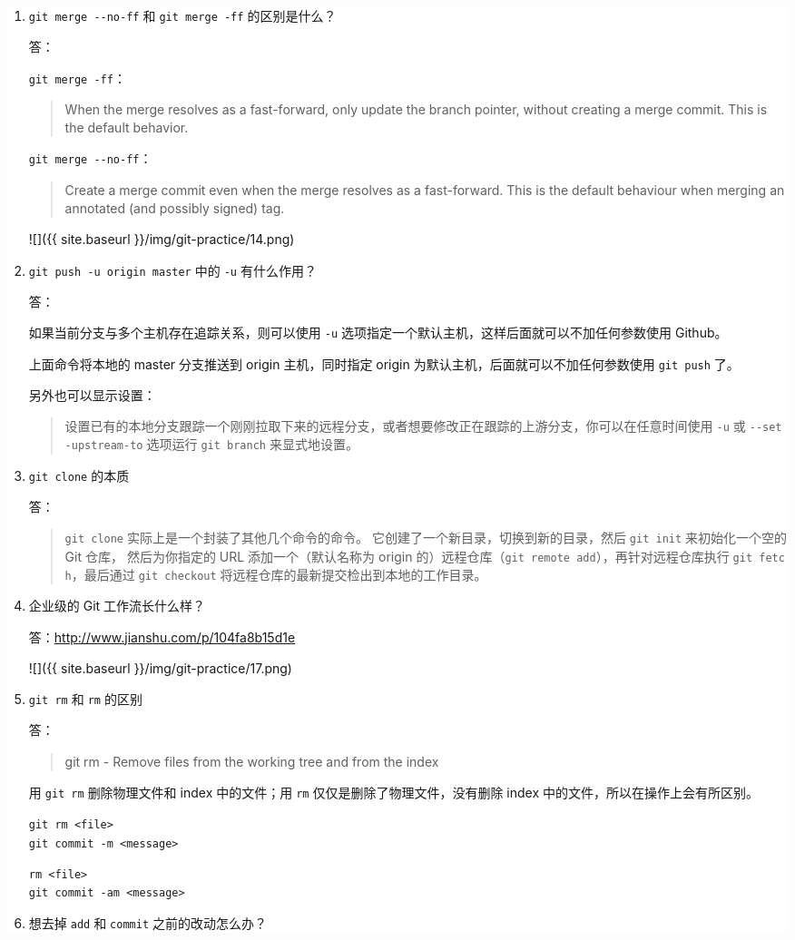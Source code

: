 1. `git merge --no-ff` 和 `git merge -ff` 的区别是什么？

    答：

    `git merge -ff`：
    > When the merge resolves as a fast-forward, only update the branch pointer, without creating a merge commit. This is the default behavior.

    `git merge --no-ff`：
    > Create a merge commit even when the merge resolves as a fast-forward. This is the default behaviour when merging an annotated (and possibly signed) tag.

    ![]({{ site.baseurl }}/img/git-practice/14.png)

1. `git push -u origin master` 中的 `-u` 有什么作用？

    答：

    如果当前分支与多个主机存在追踪关系，则可以使用 `-u` 选项指定一个默认主机，这样后面就可以不加任何参数使用 Github。

    上面命令将本地的 master 分支推送到 origin 主机，同时指定 origin 为默认主机，后面就可以不加任何参数使用 `git push` 了。

    另外也可以显示设置：

    > 设置已有的本地分支跟踪一个刚刚拉取下来的远程分支，或者想要修改正在跟踪的上游分支，你可以在任意时间使用 `-u` 或 `--set-upstream-to` 选项运行 `git branch` 来显式地设置。

1. `git clone` 的本质

    答：

    > `git clone` 实际上是一个封装了其他几个命令的命令。 它创建了一个新目录，切换到新的目录，然后 `git init` 来初始化一个空的 Git 仓库， 然后为你指定的 URL 添加一个（默认名称为 origin 的）远程仓库（`git remote add`），再针对远程仓库执行 `git fetch`，最后通过 `git checkout` 将远程仓库的最新提交检出到本地的工作目录。

1. 企业级的 Git 工作流长什么样？

    答：http://www.jianshu.com/p/104fa8b15d1e

    ![]({{ site.baseurl }}/img/git-practice/17.png)

1. `git rm` 和 `rm` 的区别

    答：

    > git rm - Remove files from the working tree and from the index
    
    用 `git rm` 删除物理文件和 index 中的文件；用 `rm` 仅仅是删除了物理文件，没有删除 index 中的文件，所以在操作上会有所区别。

    ```shell
    git rm <file>
    git commit -m <message>
    ```

    ```shell
    rm <file>
    git commit -am <message>
    ```

1. 想去掉 `add` 和 `commit` 之前的改动怎么办？
